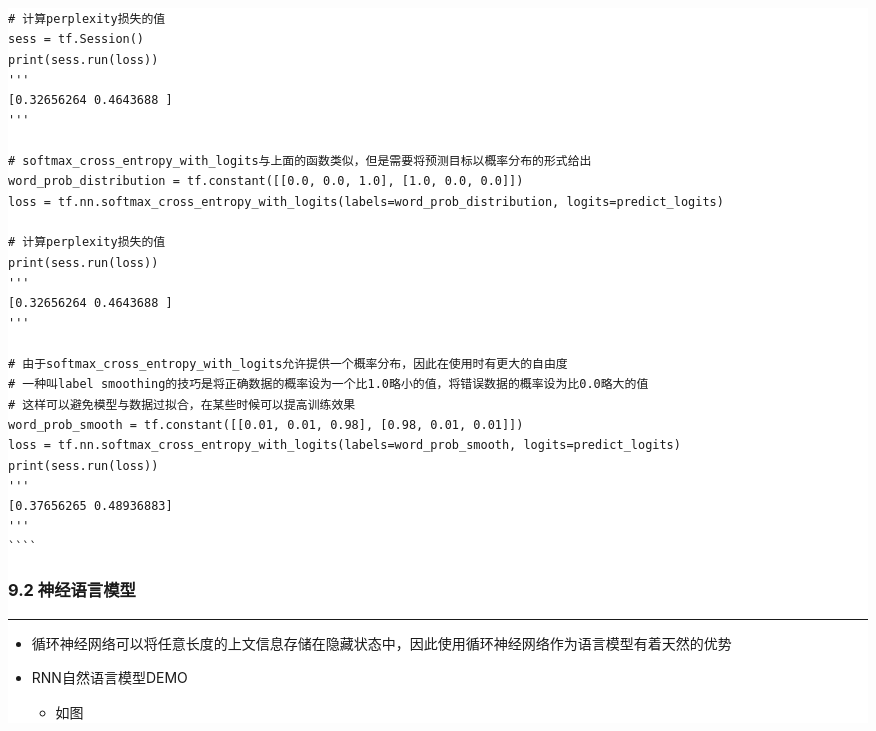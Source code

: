     # 计算perplexity损失的值
    sess = tf.Session()
    print(sess.run(loss))
    '''
    [0.32656264 0.4643688 ]
    '''

    # softmax_cross_entropy_with_logits与上面的函数类似，但是需要将预测目标以概率分布的形式给出
    word_prob_distribution = tf.constant([[0.0, 0.0, 1.0], [1.0, 0.0, 0.0]])
    loss = tf.nn.softmax_cross_entropy_with_logits(labels=word_prob_distribution, logits=predict_logits)

    # 计算perplexity损失的值
    print(sess.run(loss))
    '''
    [0.32656264 0.4643688 ]
    '''

    # 由于softmax_cross_entropy_with_logits允许提供一个概率分布，因此在使用时有更大的自由度
    # 一种叫label smoothing的技巧是将正确数据的概率设为一个比1.0略小的值，将错误数据的概率设为比0.0略大的值
    # 这样可以避免模型与数据过拟合，在某些时候可以提高训练效果
    word_prob_smooth = tf.constant([[0.01, 0.01, 0.98], [0.98, 0.01, 0.01]])
    loss = tf.nn.softmax_cross_entropy_with_logits(labels=word_prob_smooth, logits=predict_logits)
    print(sess.run(loss))
    '''
    [0.37656265 0.48936883]
    '''
    ````

### 9.2 神经语言模型
---

- 循环神经网络可以将任意长度的上文信息存储在隐藏状态中，因此使用循环神经网络作为语言模型有着天然的优势

- RNN自然语言模型DEMO
    - 如图